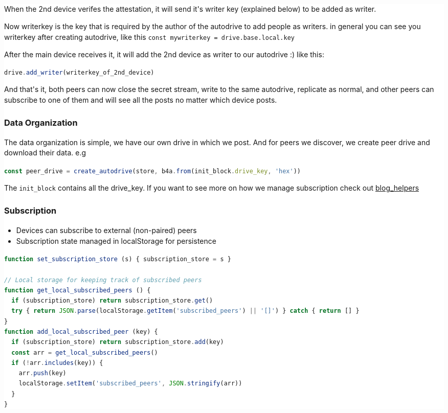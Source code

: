 When the 2nd device verifes the attestation, it will send it's writer key (explained below) to be added as writer.

Now writerkey is the key that is required by the author of the autodrive to add people as writers.
in general you can see you writerkey after creating autodrive, like this `const mywriterkey = drive.base.local.key`

After the main device receives it, it will add the 2nd device as writer to our autodrive :)
like this:

```javascript
drive.add_writer(writerkey_of_2nd_device)

```

And that's it, both peers can now close the secret stream, write to the same autodrive, replicate as normal, and other peers can subscribe to one of them and will see all the posts no matter which device posts.


### Data Organization

The data organization is simple, we have our own drive in which we post.
And for peers we discover, we create peer drive and download their data. e.g

```javascript
const peer_drive = create_autodrive(store, b4a.from(init_block.drive_key, 'hex'))


```
The `init_block` contains all the drive_key. If you want to see more on how we manage subscription check out [blog_helpers]()




### Subscription 
- Devices can subscribe to external (non-paired) peers
- Subscription state managed in localStorage for persistence
```javascript 
function set_subscription_store (s) { subscription_store = s }

// Local storage for keeping track of subscribed peers
function get_local_subscribed_peers () {
  if (subscription_store) return subscription_store.get()
  try { return JSON.parse(localStorage.getItem('subscribed_peers') || '[]') } catch { return [] }
}
function add_local_subscribed_peer (key) {
  if (subscription_store) return subscription_store.add(key)
  const arr = get_local_subscribed_peers()
  if (!arr.includes(key)) {
    arr.push(key)
    localStorage.setItem('subscribed_peers', JSON.stringify(arr))
  }
}

```
